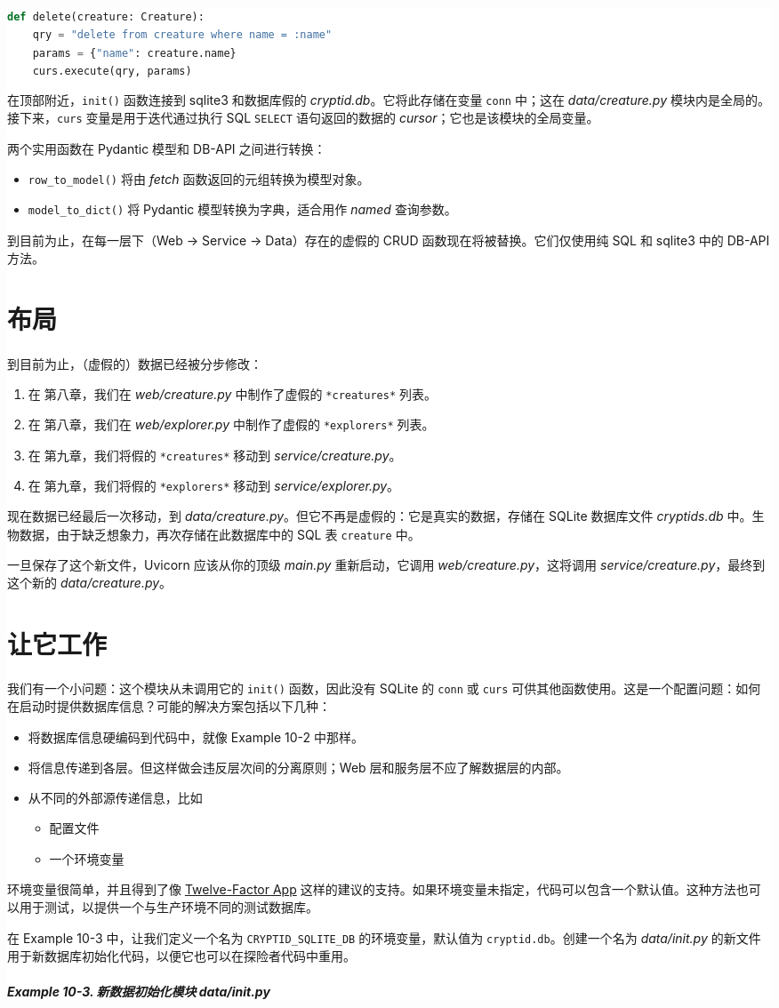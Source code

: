 ```py
def delete(creature: Creature):
    qry = "delete from creature where name = :name"
    params = {"name": creature.name}
    curs.execute(qry, params)
```

在顶部附近，`init()` 函数连接到 sqlite3 和数据库假的 *cryptid.db*。它将此存储在变量 `conn` 中；这在 *data/creature.py* 模块内是全局的。接下来，`curs` 变量是用于迭代通过执行 SQL `SELECT` 语句返回的数据的 *cursor*；它也是该模块的全局变量。

两个实用函数在 Pydantic 模型和 DB-API 之间进行转换：

+   `row_to_model()` 将由 *fetch* 函数返回的元组转换为模型对象。

+   `model_to_dict()` 将 Pydantic 模型转换为字典，适合用作 *named* 查询参数。

到目前为止，在每一层下（Web → Service → Data）存在的虚假的 CRUD 函数现在将被替换。它们仅使用纯 SQL 和 sqlite3 中的 DB-API 方法。

# 布局

到目前为止，（虚假的）数据已经被分步修改：

1.  在 第八章，我们在 *web/creature.py* 中制作了虚假的 `*creatures*` 列表。

1.  在 第八章，我们在 *web/explorer.py* 中制作了虚假的 `*explorers*` 列表。

1.  在 第九章，我们将假的 `*creatures*` 移动到 *service/creature.py*。

1.  在 第九章，我们将假的 `*explorers*` 移动到 *service/explorer.py*。

现在数据已经最后一次移动，到 *data/creature.py*。但它不再是虚假的：它是真实的数据，存储在 SQLite 数据库文件 *cryptids.db* 中。生物数据，由于缺乏想象力，再次存储在此数据库中的 SQL 表 `creature` 中。

一旦保存了这个新文件，Uvicorn 应该从你的顶级 *main.py* 重新启动，它调用 *web/creature.py*，这将调用 *service/creature.py*，最终到这个新的 *data/creature.py*。

# 让它工作

我们有一个小问题：这个模块从未调用它的 `init()` 函数，因此没有 SQLite 的 `conn` 或 `curs` 可供其他函数使用。这是一个配置问题：如何在启动时提供数据库信息？可能的解决方案包括以下几种：

+   将数据库信息硬编码到代码中，就像 Example 10-2 中那样。

+   将信息传递到各层。但这样做会违反层次间的分离原则；Web 层和服务层不应了解数据层的内部。

+   从不同的外部源传递信息，比如

    +   配置文件

    +   一个环境变量

环境变量很简单，并且得到了像 [Twelve-Factor App](https://12factor.net/config) 这样的建议的支持。如果环境变量未指定，代码可以包含一个默认值。这种方法也可以用于测试，以提供一个与生产环境不同的测试数据库。

在 Example 10-3 中，让我们定义一个名为 `CRYPTID_SQLITE_DB` 的环境变量，默认值为 `cryptid.db`。创建一个名为 *data/init.py* 的新文件用于新数据库初始化代码，以便它也可以在探险者代码中重用。

##### Example 10-3\. 新数据初始化模块 data/init.py
